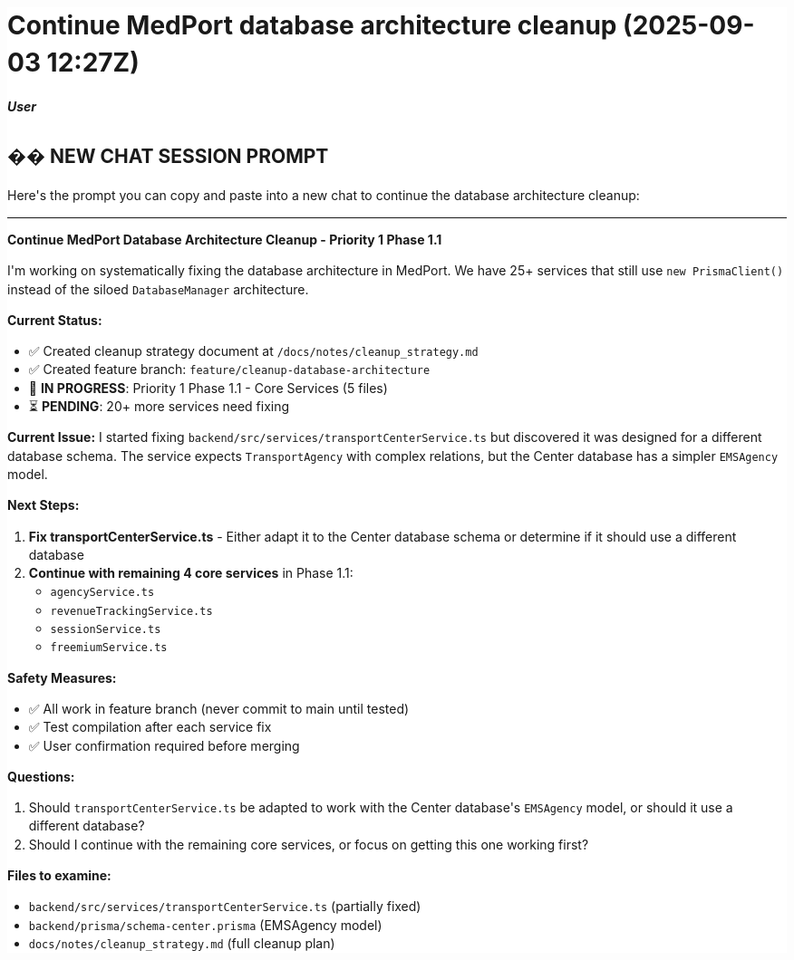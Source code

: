

# Continue MedPort database architecture cleanup (2025-09-03 12:27Z)

_**User**_



## �� **NEW CHAT SESSION PROMPT**

Here's the prompt you can copy and paste into a new chat to continue the database architecture cleanup:

---

**Continue MedPort Database Architecture Cleanup - Priority 1 Phase 1.1**

I'm working on systematically fixing the database architecture in MedPort. We have 25+ services that still use `new PrismaClient()` instead of the siloed `DatabaseManager` architecture.

**Current Status:**
- ✅ Created cleanup strategy document at `/docs/notes/cleanup_strategy.md`
- ✅ Created feature branch: `feature/cleanup-database-architecture`
- 🔄 **IN PROGRESS**: Priority 1 Phase 1.1 - Core Services (5 files)
- ⏳ **PENDING**: 20+ more services need fixing

**Current Issue:**
I started fixing `backend/src/services/transportCenterService.ts` but discovered it was designed for a different database schema. The service expects `TransportAgency` with complex relations, but the Center database has a simpler `EMSAgency` model.

**Next Steps:**
1. **Fix transportCenterService.ts** - Either adapt it to the Center database schema or determine if it should use a different database
2. **Continue with remaining 4 core services** in Phase 1.1:
   - `agencyService.ts`
   - `revenueTrackingService.ts` 
   - `sessionService.ts`
   - `freemiumService.ts`

**Safety Measures:**
- ✅ All work in feature branch (never commit to main until tested)
- ✅ Test compilation after each service fix
- ✅ User confirmation required before merging

**Questions:**
1. Should `transportCenterService.ts` be adapted to work with the Center database's `EMSAgency` model, or should it use a different database?
2. Should I continue with the remaining core services, or focus on getting this one working first?

**Files to examine:**
- `backend/src/services/transportCenterService.ts` (partially fixed)
- `backend/prisma/schema-center.prisma` (EMSAgency model)
- `docs/notes/cleanup_strategy.md` (full cleanup plan)

